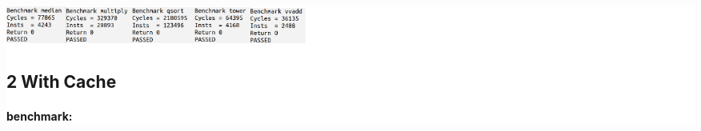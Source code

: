 <img src="./image/image-20230622202940683.png" alt="image-20230622202940683" style="zoom:33%;" /><img src="./image/image-20230622203006284.png" alt="image-20230622203006284" style="zoom:33%;" /><img src="./image/image-20230622203022602.png" alt="image-20230622203022602" style="zoom:33%;" /><img src="./image/image-20230622203034375.png" alt="image-20230622203034375" style="zoom:33%;" /><img src="./image/image-20230622203049121.png" alt="image-20230622203049121" style="zoom:33%;" />

## 2 With Cache

**benchmark:**
